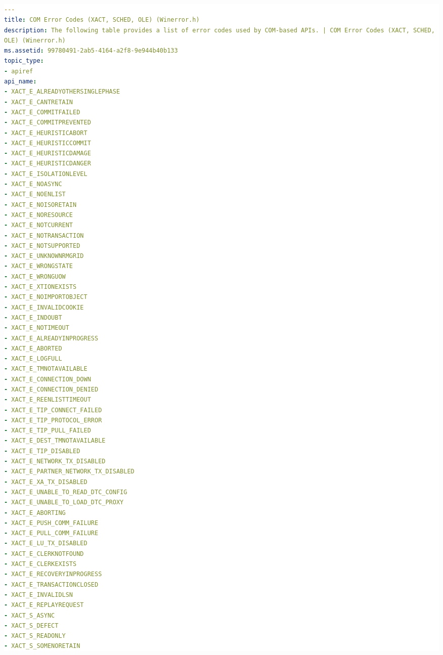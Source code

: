 ```yaml
---
title: COM Error Codes (XACT, SCHED, OLE) (Winerror.h)
description: The following table provides a list of error codes used by COM-based APIs. | COM Error Codes (XACT, SCHED, OLE) (Winerror.h)
ms.assetid: 99780491-2ab5-4164-a2f8-9e944b40b133
topic_type:
- apiref
api_name:
- XACT_E_ALREADYOTHERSINGLEPHASE
- XACT_E_CANTRETAIN
- XACT_E_COMMITFAILED
- XACT_E_COMMITPREVENTED
- XACT_E_HEURISTICABORT
- XACT_E_HEURISTICCOMMIT
- XACT_E_HEURISTICDAMAGE
- XACT_E_HEURISTICDANGER
- XACT_E_ISOLATIONLEVEL
- XACT_E_NOASYNC
- XACT_E_NOENLIST
- XACT_E_NOISORETAIN
- XACT_E_NORESOURCE
- XACT_E_NOTCURRENT
- XACT_E_NOTRANSACTION
- XACT_E_NOTSUPPORTED
- XACT_E_UNKNOWNRMGRID
- XACT_E_WRONGSTATE
- XACT_E_WRONGUOW
- XACT_E_XTIONEXISTS
- XACT_E_NOIMPORTOBJECT
- XACT_E_INVALIDCOOKIE
- XACT_E_INDOUBT
- XACT_E_NOTIMEOUT
- XACT_E_ALREADYINPROGRESS
- XACT_E_ABORTED
- XACT_E_LOGFULL
- XACT_E_TMNOTAVAILABLE
- XACT_E_CONNECTION_DOWN
- XACT_E_CONNECTION_DENIED
- XACT_E_REENLISTTIMEOUT
- XACT_E_TIP_CONNECT_FAILED
- XACT_E_TIP_PROTOCOL_ERROR
- XACT_E_TIP_PULL_FAILED
- XACT_E_DEST_TMNOTAVAILABLE
- XACT_E_TIP_DISABLED
- XACT_E_NETWORK_TX_DISABLED
- XACT_E_PARTNER_NETWORK_TX_DISABLED
- XACT_E_XA_TX_DISABLED
- XACT_E_UNABLE_TO_READ_DTC_CONFIG
- XACT_E_UNABLE_TO_LOAD_DTC_PROXY
- XACT_E_ABORTING
- XACT_E_PUSH_COMM_FAILURE
- XACT_E_PULL_COMM_FAILURE
- XACT_E_LU_TX_DISABLED
- XACT_E_CLERKNOTFOUND
- XACT_E_CLERKEXISTS
- XACT_E_RECOVERYINPROGRESS
- XACT_E_TRANSACTIONCLOSED
- XACT_E_INVALIDLSN
- XACT_E_REPLAYREQUEST
- XACT_S_ASYNC
- XACT_S_DEFECT
- XACT_S_READONLY
- XACT_S_SOMENORETAIN
```